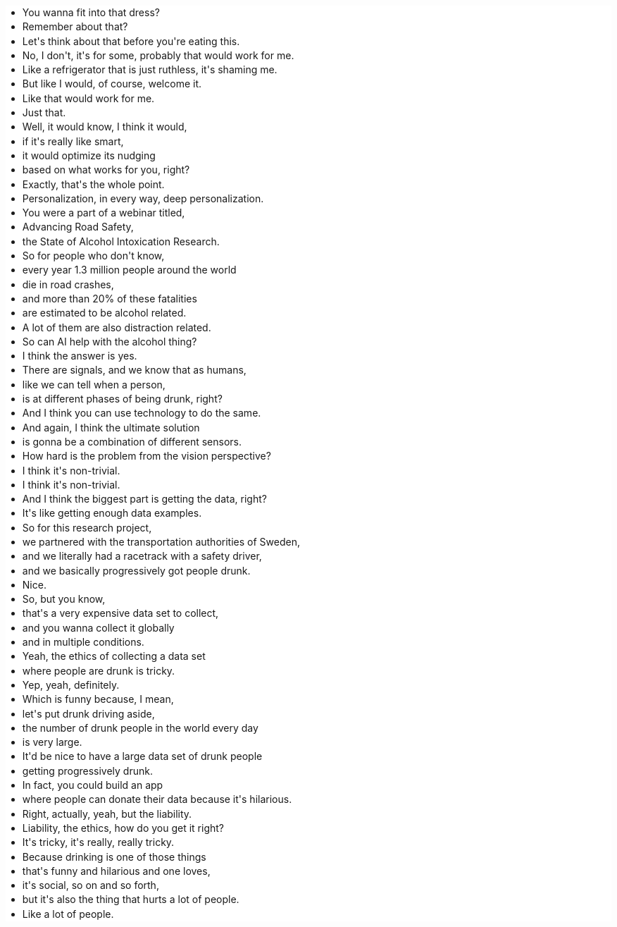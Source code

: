 *  You wanna fit into that dress?
*  Remember about that?
*  Let's think about that before you're eating this.
*  No, I don't, it's for some, probably that would work for me.
*  Like a refrigerator that is just ruthless, it's shaming me.
*  But like I would, of course, welcome it.
*  Like that would work for me.
*  Just that.
*  Well, it would know, I think it would,
*  if it's really like smart,
*  it would optimize its nudging
*  based on what works for you, right?
*  Exactly, that's the whole point.
*  Personalization, in every way, deep personalization.
*  You were a part of a webinar titled,
*  Advancing Road Safety,
*  the State of Alcohol Intoxication Research.
*  So for people who don't know,
*  every year 1.3 million people around the world
*  die in road crashes,
*  and more than 20% of these fatalities
*  are estimated to be alcohol related.
*  A lot of them are also distraction related.
*  So can AI help with the alcohol thing?
*  I think the answer is yes.
*  There are signals, and we know that as humans,
*  like we can tell when a person,
*  is at different phases of being drunk, right?
*  And I think you can use technology to do the same.
*  And again, I think the ultimate solution
*  is gonna be a combination of different sensors.
*  How hard is the problem from the vision perspective?
*  I think it's non-trivial.
*  I think it's non-trivial.
*  And I think the biggest part is getting the data, right?
*  It's like getting enough data examples.
*  So for this research project,
*  we partnered with the transportation authorities of Sweden,
*  and we literally had a racetrack with a safety driver,
*  and we basically progressively got people drunk.
*  Nice.
*  So, but you know,
*  that's a very expensive data set to collect,
*  and you wanna collect it globally
*  and in multiple conditions.
*  Yeah, the ethics of collecting a data set
*  where people are drunk is tricky.
*  Yep, yeah, definitely.
*  Which is funny because, I mean,
*  let's put drunk driving aside,
*  the number of drunk people in the world every day
*  is very large.
*  It'd be nice to have a large data set of drunk people
*  getting progressively drunk.
*  In fact, you could build an app
*  where people can donate their data because it's hilarious.
*  Right, actually, yeah, but the liability.
*  Liability, the ethics, how do you get it right?
*  It's tricky, it's really, really tricky.
*  Because drinking is one of those things
*  that's funny and hilarious and one loves,
*  it's social, so on and so forth,
*  but it's also the thing that hurts a lot of people.
*  Like a lot of people.